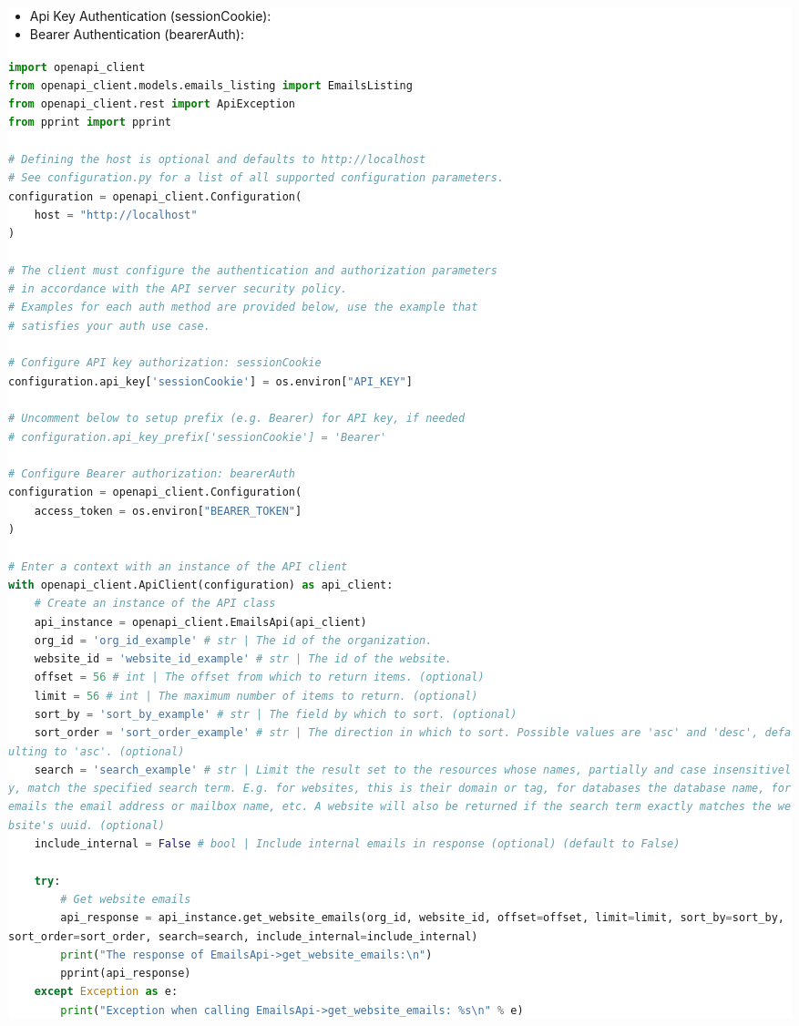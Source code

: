 * Api Key Authentication (sessionCookie):
* Bearer Authentication (bearerAuth):

```python
import openapi_client
from openapi_client.models.emails_listing import EmailsListing
from openapi_client.rest import ApiException
from pprint import pprint

# Defining the host is optional and defaults to http://localhost
# See configuration.py for a list of all supported configuration parameters.
configuration = openapi_client.Configuration(
    host = "http://localhost"
)

# The client must configure the authentication and authorization parameters
# in accordance with the API server security policy.
# Examples for each auth method are provided below, use the example that
# satisfies your auth use case.

# Configure API key authorization: sessionCookie
configuration.api_key['sessionCookie'] = os.environ["API_KEY"]

# Uncomment below to setup prefix (e.g. Bearer) for API key, if needed
# configuration.api_key_prefix['sessionCookie'] = 'Bearer'

# Configure Bearer authorization: bearerAuth
configuration = openapi_client.Configuration(
    access_token = os.environ["BEARER_TOKEN"]
)

# Enter a context with an instance of the API client
with openapi_client.ApiClient(configuration) as api_client:
    # Create an instance of the API class
    api_instance = openapi_client.EmailsApi(api_client)
    org_id = 'org_id_example' # str | The id of the organization.
    website_id = 'website_id_example' # str | The id of the website.
    offset = 56 # int | The offset from which to return items. (optional)
    limit = 56 # int | The maximum number of items to return. (optional)
    sort_by = 'sort_by_example' # str | The field by which to sort. (optional)
    sort_order = 'sort_order_example' # str | The direction in which to sort. Possible values are 'asc' and 'desc', defaulting to 'asc'. (optional)
    search = 'search_example' # str | Limit the result set to the resources whose names, partially and case insensitively, match the specified search term. E.g. for websites, this is their domain or tag, for databases the database name, for emails the email address or mailbox name, etc. A website will also be returned if the search term exactly matches the website's uuid. (optional)
    include_internal = False # bool | Include internal emails in response (optional) (default to False)

    try:
        # Get website emails
        api_response = api_instance.get_website_emails(org_id, website_id, offset=offset, limit=limit, sort_by=sort_by, sort_order=sort_order, search=search, include_internal=include_internal)
        print("The response of EmailsApi->get_website_emails:\n")
        pprint(api_response)
    except Exception as e:
        print("Exception when calling EmailsApi->get_website_emails: %s\n" % e)
```
